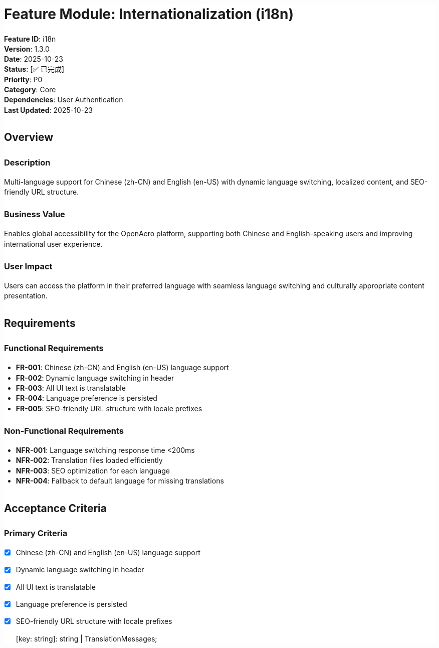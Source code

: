 # Feature Module: Internationalization (i18n)

**Feature ID**: i18n  
**Version**: 1.3.0  
**Date**: 2025-10-23  
**Status**: [✅ 已完成]  
**Priority**: P0  
**Category**: Core  
**Dependencies**: User Authentication  
**Last Updated**: 2025-10-23

## Overview

### Description
Multi-language support for Chinese (zh-CN) and English (en-US) with dynamic language switching, localized content, and SEO-friendly URL structure.

### Business Value
Enables global accessibility for the OpenAero platform, supporting both Chinese and English-speaking users and improving international user experience.

### User Impact
Users can access the platform in their preferred language with seamless language switching and culturally appropriate content presentation.

## Requirements

### Functional Requirements
- **FR-001**: Chinese (zh-CN) and English (en-US) language support
- **FR-002**: Dynamic language switching in header
- **FR-003**: All UI text is translatable
- **FR-004**: Language preference is persisted
- **FR-005**: SEO-friendly URL structure with locale prefixes

### Non-Functional Requirements
- **NFR-001**: Language switching response time <200ms
- **NFR-002**: Translation files loaded efficiently
- **NFR-003**: SEO optimization for each language
- **NFR-004**: Fallback to default language for missing translations

## Acceptance Criteria

### Primary Criteria
- [x] Chinese (zh-CN) and English (en-US) language support
- [x] Dynamic language switching in header
- [x] All UI text is translatable
- [x] Language preference is persisted
- [x] SEO-friendly URL structure with locale prefixes


  [key: string]: string | TranslationMessages;